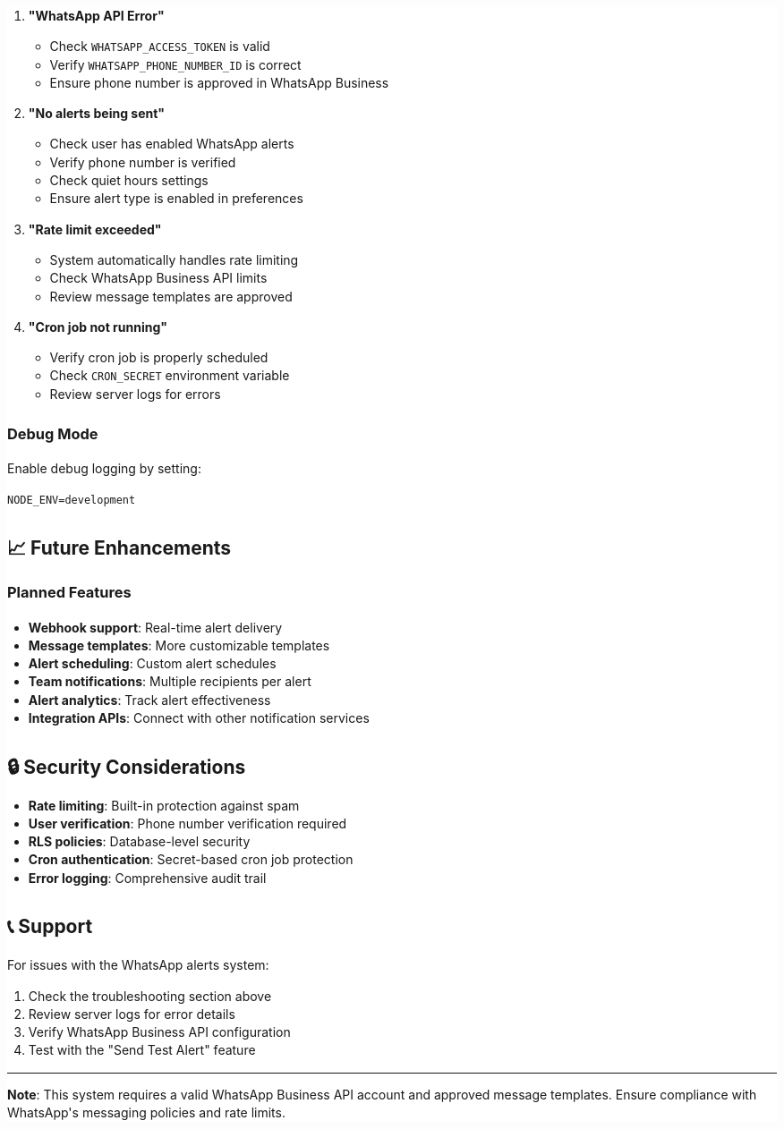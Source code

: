 1. **"WhatsApp API Error"**
   - Check `WHATSAPP_ACCESS_TOKEN` is valid
   - Verify `WHATSAPP_PHONE_NUMBER_ID` is correct
   - Ensure phone number is approved in WhatsApp Business

2. **"No alerts being sent"**
   - Check user has enabled WhatsApp alerts
   - Verify phone number is verified
   - Check quiet hours settings
   - Ensure alert type is enabled in preferences

3. **"Rate limit exceeded"**
   - System automatically handles rate limiting
   - Check WhatsApp Business API limits
   - Review message templates are approved

4. **"Cron job not running"**
   - Verify cron job is properly scheduled
   - Check `CRON_SECRET` environment variable
   - Review server logs for errors

### Debug Mode

Enable debug logging by setting:
```env
NODE_ENV=development
```

## 📈 Future Enhancements

### Planned Features
- **Webhook support**: Real-time alert delivery
- **Message templates**: More customizable templates
- **Alert scheduling**: Custom alert schedules
- **Team notifications**: Multiple recipients per alert
- **Alert analytics**: Track alert effectiveness
- **Integration APIs**: Connect with other notification services

## 🔒 Security Considerations

- **Rate limiting**: Built-in protection against spam
- **User verification**: Phone number verification required
- **RLS policies**: Database-level security
- **Cron authentication**: Secret-based cron job protection
- **Error logging**: Comprehensive audit trail

## 📞 Support

For issues with the WhatsApp alerts system:
1. Check the troubleshooting section above
2. Review server logs for error details
3. Verify WhatsApp Business API configuration
4. Test with the "Send Test Alert" feature

---

**Note**: This system requires a valid WhatsApp Business API account and approved message templates. Ensure compliance with WhatsApp's messaging policies and rate limits. 